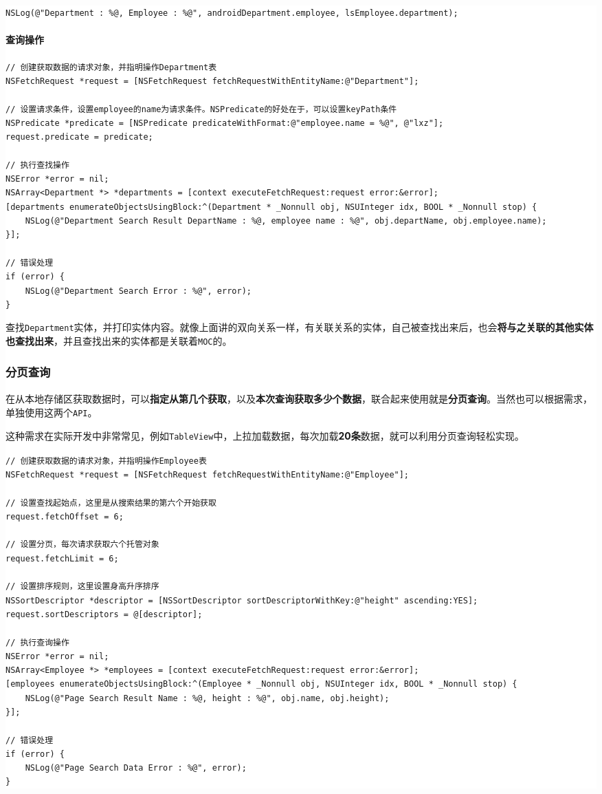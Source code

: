```
NSLog(@"Department : %@, Employee : %@", androidDepartment.employee, lsEmployee.department);
```

#### 查询操作

```
// 创建获取数据的请求对象，并指明操作Department表
NSFetchRequest *request = [NSFetchRequest fetchRequestWithEntityName:@"Department"];

// 设置请求条件，设置employee的name为请求条件。NSPredicate的好处在于，可以设置keyPath条件
NSPredicate *predicate = [NSPredicate predicateWithFormat:@"employee.name = %@", @"lxz"];
request.predicate = predicate;

// 执行查找操作
NSError *error = nil;
NSArray<Department *> *departments = [context executeFetchRequest:request error:&error];
[departments enumerateObjectsUsingBlock:^(Department * _Nonnull obj, NSUInteger idx, BOOL * _Nonnull stop) {
    NSLog(@"Department Search Result DepartName : %@, employee name : %@", obj.departName, obj.employee.name);
}];

// 错误处理
if (error) {
    NSLog(@"Department Search Error : %@", error);
}
```

查找`Department`实体，并打印实体内容。就像上面讲的双向关系一样，有关联关系的实体，自己被查找出来后，也会**将与之关联的其他实体也查找出来**，并且查找出来的实体都是关联着`MOC`的。

### 分页查询

在从本地存储区获取数据时，可以**指定从第几个获取**，以及**本次查询获取多少个数据**，联合起来使用就是**分页查询**。当然也可以根据需求，单独使用这两个`API`。

这种需求在实际开发中非常常见，例如`TableView`中，上拉加载数据，每次加载**20条**数据，就可以利用分页查询轻松实现。

```
// 创建获取数据的请求对象，并指明操作Employee表
NSFetchRequest *request = [NSFetchRequest fetchRequestWithEntityName:@"Employee"];

// 设置查找起始点，这里是从搜索结果的第六个开始获取
request.fetchOffset = 6;

// 设置分页，每次请求获取六个托管对象
request.fetchLimit = 6;

// 设置排序规则，这里设置身高升序排序
NSSortDescriptor *descriptor = [NSSortDescriptor sortDescriptorWithKey:@"height" ascending:YES];
request.sortDescriptors = @[descriptor];

// 执行查询操作
NSError *error = nil;
NSArray<Employee *> *employees = [context executeFetchRequest:request error:&error];
[employees enumerateObjectsUsingBlock:^(Employee * _Nonnull obj, NSUInteger idx, BOOL * _Nonnull stop) {
    NSLog(@"Page Search Result Name : %@, height : %@", obj.name, obj.height);
}];

// 错误处理
if (error) {
    NSLog(@"Page Search Data Error : %@", error);
}
```
